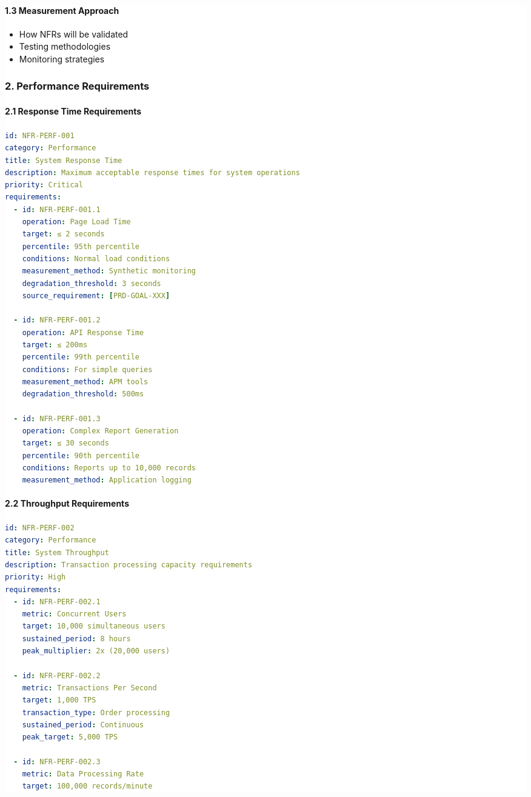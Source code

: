 #### 1.3 Measurement Approach
- How NFRs will be validated
- Testing methodologies
- Monitoring strategies

### 2. Performance Requirements

#### 2.1 Response Time Requirements
```yaml
id: NFR-PERF-001
category: Performance
title: System Response Time
description: Maximum acceptable response times for system operations
priority: Critical
requirements:
  - id: NFR-PERF-001.1
    operation: Page Load Time
    target: ≤ 2 seconds
    percentile: 95th percentile
    conditions: Normal load conditions
    measurement_method: Synthetic monitoring
    degradation_threshold: 3 seconds
    source_requirement: [PRD-GOAL-XXX]
    
  - id: NFR-PERF-001.2
    operation: API Response Time
    target: ≤ 200ms
    percentile: 99th percentile
    conditions: For simple queries
    measurement_method: APM tools
    degradation_threshold: 500ms
    
  - id: NFR-PERF-001.3
    operation: Complex Report Generation
    target: ≤ 30 seconds
    percentile: 90th percentile
    conditions: Reports up to 10,000 records
    measurement_method: Application logging
```

#### 2.2 Throughput Requirements
```yaml
id: NFR-PERF-002
category: Performance
title: System Throughput
description: Transaction processing capacity requirements
priority: High
requirements:
  - id: NFR-PERF-002.1
    metric: Concurrent Users
    target: 10,000 simultaneous users
    sustained_period: 8 hours
    peak_multiplier: 2x (20,000 users)
    
  - id: NFR-PERF-002.2
    metric: Transactions Per Second
    target: 1,000 TPS
    transaction_type: Order processing
    sustained_period: Continuous
    peak_target: 5,000 TPS
    
  - id: NFR-PERF-002.3
    metric: Data Processing Rate
    target: 100,000 records/minute
```